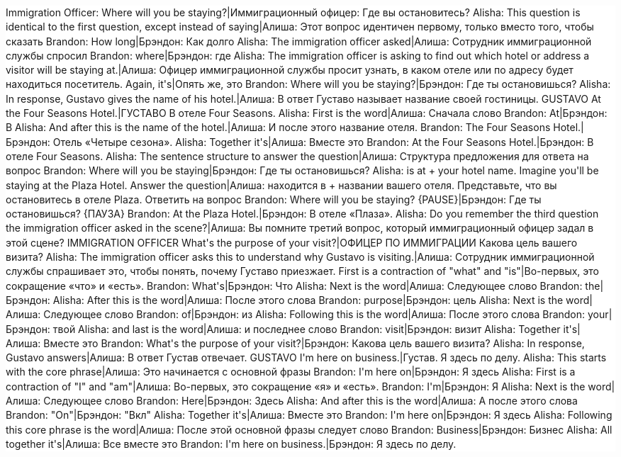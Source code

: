 Immigration Officer: Where will you be staying?|Иммиграционный офицер: Где вы остановитесь?
Alisha: This question is identical to the first question, except instead of saying|Алиша: Этот вопрос идентичен первому, только вместо того, чтобы сказать
Brandon: How long|Брэндон: Как долго
Alisha: The immigration officer asked|Алиша: Сотрудник иммиграционной службы спросил
Brandon: where|Брэндон: где
Alisha: The immigration officer is asking to find out which hotel or address a visitor will be staying at.|Алиша: Офицер иммиграционной службы просит узнать, в каком отеле или по адресу будет находиться посетитель.
Again, it's|Опять же, это
Brandon: Where will you be staying?|Брэндон: Где ты остановишься?
Alisha: In response, Gustavo gives the name of his hotel.|Алиша: В ответ Густаво называет название своей гостиницы.
GUSTAVO At the Four Seasons Hotel.|ГУСТАВО В отеле Four Seasons.
Alisha: First is the word|Алиша: Сначала слово
Brandon: At|Брэндон: В
Alisha: And after this is the name of the hotel.|Алиша: И после этого название отеля.
Brandon: The Four Seasons Hotel.|Брэндон: Отель «Четыре сезона».
Alisha: Together it's|Алиша: Вместе это
Brandon: At the Four Seasons Hotel.|Брэндон: В отеле Four Seasons.
Alisha: The sentence structure to answer the question|Алиша: Структура предложения для ответа на вопрос
Brandon: Where will you be staying|Брэндон: Где ты остановишься?
Alisha: is at + your hotel name. Imagine you'll be staying at the Plaza Hotel. Answer the question|Алиша: находится в + названии вашего отеля. Представьте, что вы остановитесь в отеле Plaza. Ответить на вопрос
Brandon: Where will you be staying? {PAUSE}|Брэндон: Где ты остановишься? {ПАУЗА}
Brandon: At the Plaza Hotel.|Брэндон: В отеле «Плаза».
Alisha: Do you remember the third question the immigration officer asked in the scene?|Алиша: Вы помните третий вопрос, который иммиграционный офицер задал в этой сцене?
IMMIGRATION OFFICER What's the purpose of your visit?|ОФИЦЕР ПО ИММИГРАЦИИ Какова цель вашего визита?
Alisha: The immigration officer asks this to understand why Gustavo is visiting.|Алиша: Сотрудник иммиграционной службы спрашивает это, чтобы понять, почему Густаво приезжает.
First is a contraction of "what" and "is"|Во-первых, это сокращение «что» и «есть».
Brandon: What's|Брэндон: Что
Alisha: Next is the word|Алиша: Следующее слово
Brandon: the|Брэндон:
Alisha: After this is the word|Алиша: После этого слова
Brandon: purpose|Брэндон: цель
Alisha: Next is the word|Алиша: Следующее слово
Brandon: of|Брэндон: из
Alisha: Following this is the word|Алиша: После этого слова
Brandon: your|Брэндон: твой
Alisha: and last is the word|Алиша: и последнее слово
Brandon: visit|Брэндон: визит
Alisha: Together it's|Алиша: Вместе это
Brandon: What's the purpose of your visit?|Брэндон: Какова цель вашего визита?
Alisha: In response, Gustavo answers|Алиша: В ответ Густав отвечает.
GUSTAVO I'm here on business.|Густав. Я здесь по делу.
Alisha: This starts with the core phrase|Алиша: Это начинается с основной фразы
Brandon: I'm here on|Брэндон: Я здесь
Alisha: First is a contraction of "I" and "am"|Алиша: Во-первых, это сокращение «я» и «есть».
Brandon: I'm|Брэндон: Я
Alisha: Next is the word|Алиша: Следующее слово
Brandon: Here|Брэндон: Здесь
Alisha: And after this is the word|Алиша: А после этого слова
Brandon: "On"|Брэндон: "Вкл"
Alisha: Together it's|Алиша: Вместе это
Brandon: I'm here on|Брэндон: Я здесь
Alisha: Following this core phrase is the word|Алиша: После этой основной фразы следует слово
Brandon: Business|Брэндон: Бизнес
Alisha: All together it's|Алиша: Все вместе это
Brandon: I'm here on business.|Брэндон: Я здесь по делу.